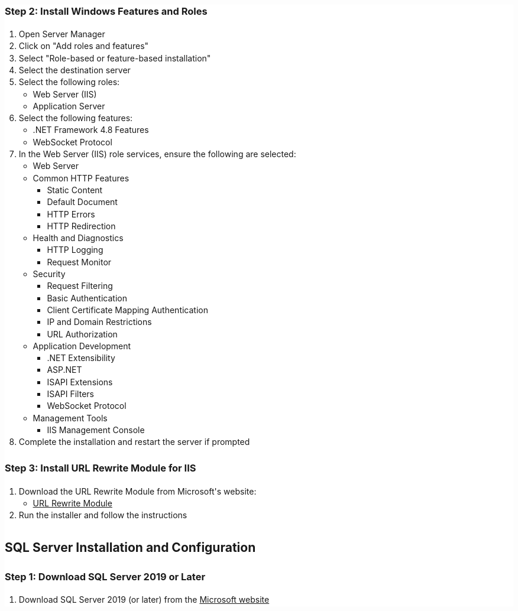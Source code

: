 ### Step 2: Install Windows Features and Roles

1. Open Server Manager
2. Click on "Add roles and features"
3. Select "Role-based or feature-based installation"
4. Select the destination server
5. Select the following roles:
   - Web Server (IIS)
   - Application Server
6. Select the following features:
   - .NET Framework 4.8 Features
   - WebSocket Protocol
7. In the Web Server (IIS) role services, ensure the following are selected:
   - Web Server
   - Common HTTP Features
     - Static Content
     - Default Document
     - HTTP Errors
     - HTTP Redirection
   - Health and Diagnostics
     - HTTP Logging
     - Request Monitor
   - Security
     - Request Filtering
     - Basic Authentication
     - Client Certificate Mapping Authentication
     - IP and Domain Restrictions
     - URL Authorization
   - Application Development
     - .NET Extensibility
     - ASP.NET
     - ISAPI Extensions
     - ISAPI Filters
     - WebSocket Protocol
   - Management Tools
     - IIS Management Console
8. Complete the installation and restart the server if prompted

### Step 3: Install URL Rewrite Module for IIS

1. Download the URL Rewrite Module from Microsoft's website:
   - [URL Rewrite Module](https://www.iis.net/downloads/microsoft/url-rewrite)
2. Run the installer and follow the instructions

## SQL Server Installation and Configuration

### Step 1: Download SQL Server 2019 or Later

1. Download SQL Server 2019 (or later) from the [Microsoft website](https://www.microsoft.com/en-us/sql-server/sql-server-downloads)
